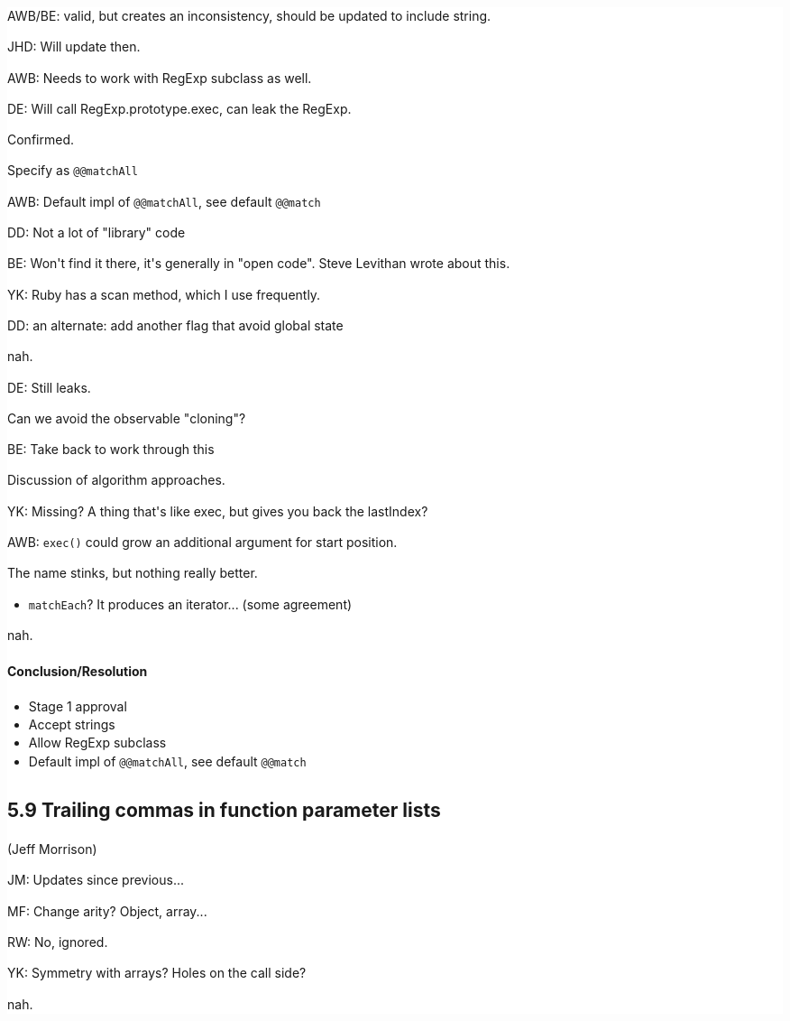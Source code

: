 AWB/BE: valid, but creates an inconsistency, should be updated to include string. 

JHD: Will update then.

AWB: Needs to work with RegExp subclass as well. 

DE: Will call RegExp.prototype.exec, can leak the RegExp.

Confirmed.

Specify as `@@matchAll`

AWB: Default impl of `@@matchAll`, see default `@@match` 

DD: Not a lot of "library" code

BE: Won't find it there, it's generally in "open code". Steve Levithan wrote about this. 

YK: Ruby has a scan method, which I use frequently. 

DD: an alternate: add another flag that avoid global state

nah.

DE: Still leaks. 

Can we avoid the observable "cloning"?

BE: Take back to work through this

Discussion of algorithm approaches. 

YK: Missing? A thing that's like exec, but gives you back the lastIndex?

AWB: `exec()` could grow an additional argument for start position. 

The name stinks, but nothing really better. 

- `matchEach`? It produces an iterator... (some agreement)

nah. 


#### Conclusion/Resolution

- Stage 1 approval
- Accept strings
- Allow RegExp subclass
- Default impl of `@@matchAll`, see default `@@match` 


## 5.9 Trailing commas in function parameter lists 

(Jeff Morrison)

JM: Updates since previous...

MF: Change arity? Object, array...

RW: No, ignored.

YK: Symmetry with arrays? Holes on the call side?

nah. 
